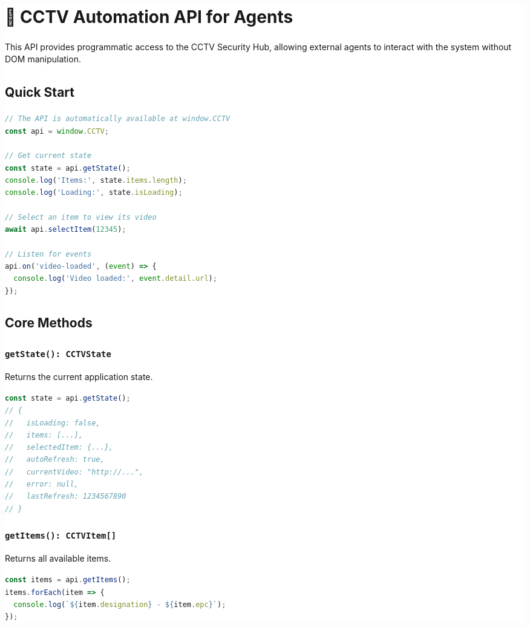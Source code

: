 # 🤖 CCTV Automation API for Agents

This API provides programmatic access to the CCTV Security Hub, allowing external agents to interact with the system without DOM manipulation.

## Quick Start

```javascript
// The API is automatically available at window.CCTV
const api = window.CCTV;

// Get current state
const state = api.getState();
console.log('Items:', state.items.length);
console.log('Loading:', state.isLoading);

// Select an item to view its video
await api.selectItem(12345);

// Listen for events
api.on('video-loaded', (event) => {
  console.log('Video loaded:', event.detail.url);
});
```

## Core Methods

### `getState(): CCTVState`
Returns the current application state.

```javascript
const state = api.getState();
// {
//   isLoading: false,
//   items: [...],
//   selectedItem: {...},
//   autoRefresh: true,
//   currentVideo: "http://...",
//   error: null,
//   lastRefresh: 1234567890
// }
```

### `getItems(): CCTVItem[]`
Returns all available items.

```javascript
const items = api.getItems();
items.forEach(item => {
  console.log(`${item.designation} - ${item.epc}`);
});
```
